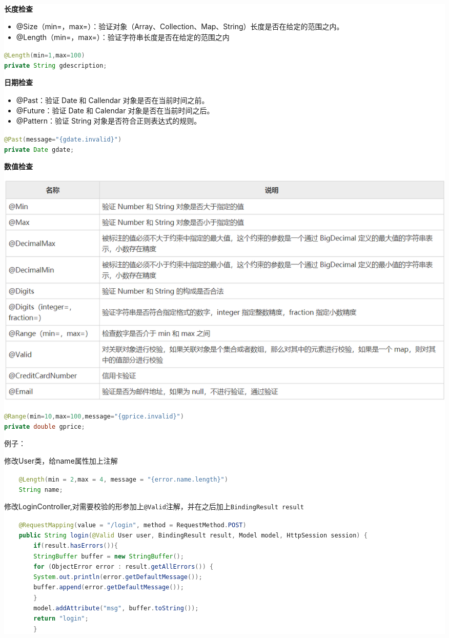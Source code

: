 **长度检查**
- @Size（min=，max=）：验证对象（Array、Collection、Map、String）长度是否在给定的范围之内。
- @Length（min=，max=）：验证字符串长度是否在给定的范围之内
```java
@Length(min=1,max=100)
private String gdescription;
```
**日期检查**
- @Past：验证 Date 和 Callendar 对象是否在当前时间之前。
- @Future：验证 Date 和 Calendar 对象是否在当前时间之后。
- @Pattern：验证 String 对象是否符合正则表达式的规则。

```java
@Past(message="{gdate.invalid}")
private Date gdate;
```

**数值检查**

![](https://github.com/wuzheng228/springmvc-study/blob/master/images/%E6%95%B0%E5%80%BC%E6%A3%80%E6%9F%A5.png?raw=true)

```java
@Range(min=10,max=100,message="{gprice.invalid}")
private double gprice;
```
例子：

修改User类，给name属性加上注解
```java
    @Length(min = 2,max = 4, message = "{error.name.length}")
    String name;
```
修改LoginController,对需要校验的形参加上`@Valid`注解，并在之后加上`BindingResult result`
```java
    @RequestMapping(value = "/login", method = RequestMethod.POST)
    public String login(@Valid User user, BindingResult result, Model model, HttpSession session) {
        if(result.hasErrors()){
        StringBuffer buffer = new StringBuffer();
        for (ObjectError error : result.getAllErrors()) {
        System.out.println(error.getDefaultMessage());
        buffer.append(error.getDefaultMessage());
        }
        model.addAttribute("msg", buffer.toString());
        return "login";
        }
```